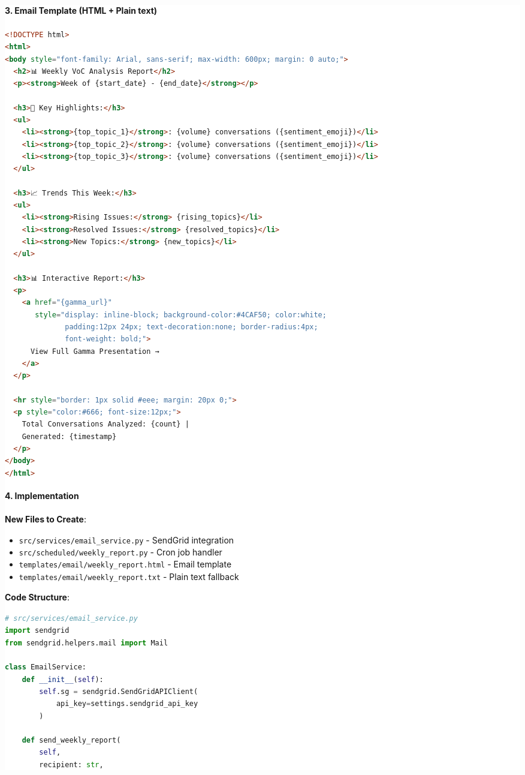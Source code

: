 #### 3. Email Template (HTML + Plain text)

```html
<!DOCTYPE html>
<html>
<body style="font-family: Arial, sans-serif; max-width: 600px; margin: 0 auto;">
  <h2>📊 Weekly VoC Analysis Report</h2>
  <p><strong>Week of {start_date} - {end_date}</strong></p>
  
  <h3>🔑 Key Highlights:</h3>
  <ul>
    <li><strong>{top_topic_1}</strong>: {volume} conversations ({sentiment_emoji})</li>
    <li><strong>{top_topic_2}</strong>: {volume} conversations ({sentiment_emoji})</li>
    <li><strong>{top_topic_3}</strong>: {volume} conversations ({sentiment_emoji})</li>
  </ul>
  
  <h3>📈 Trends This Week:</h3>
  <ul>
    <li><strong>Rising Issues:</strong> {rising_topics}</li>
    <li><strong>Resolved Issues:</strong> {resolved_topics}</li>
    <li><strong>New Topics:</strong> {new_topics}</li>
  </ul>
  
  <h3>📊 Interactive Report:</h3>
  <p>
    <a href="{gamma_url}" 
       style="display: inline-block; background-color:#4CAF50; color:white; 
              padding:12px 24px; text-decoration:none; border-radius:4px; 
              font-weight: bold;">
      View Full Gamma Presentation →
    </a>
  </p>
  
  <hr style="border: 1px solid #eee; margin: 20px 0;">
  <p style="color:#666; font-size:12px;">
    Total Conversations Analyzed: {count} | 
    Generated: {timestamp}
  </p>
</body>
</html>
```

#### 4. Implementation

**New Files to Create**:
- `src/services/email_service.py` - SendGrid integration
- `src/scheduled/weekly_report.py` - Cron job handler
- `templates/email/weekly_report.html` - Email template
- `templates/email/weekly_report.txt` - Plain text fallback

**Code Structure**:

```python
# src/services/email_service.py
import sendgrid
from sendgrid.helpers.mail import Mail

class EmailService:
    def __init__(self):
        self.sg = sendgrid.SendGridAPIClient(
            api_key=settings.sendgrid_api_key
        )
    
    def send_weekly_report(
        self, 
        recipient: str,
```